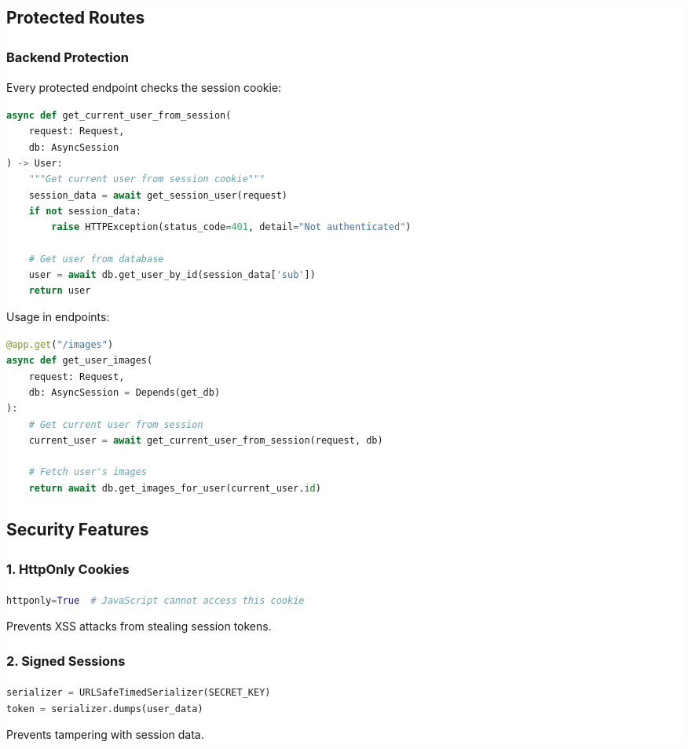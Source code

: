 ## Protected Routes

### Backend Protection

Every protected endpoint checks the session cookie:

```python
async def get_current_user_from_session(
    request: Request,
    db: AsyncSession
) -> User:
    """Get current user from session cookie"""
    session_data = await get_session_user(request)
    if not session_data:
        raise HTTPException(status_code=401, detail="Not authenticated")

    # Get user from database
    user = await db.get_user_by_id(session_data['sub'])
    return user
```

Usage in endpoints:

```python
@app.get("/images")
async def get_user_images(
    request: Request,
    db: AsyncSession = Depends(get_db)
):
    # Get current user from session
    current_user = await get_current_user_from_session(request, db)

    # Fetch user's images
    return await db.get_images_for_user(current_user.id)
```

## Security Features

### 1. HttpOnly Cookies

```python
httponly=True  # JavaScript cannot access this cookie
```

Prevents XSS attacks from stealing session tokens.

### 2. Signed Sessions

```python
serializer = URLSafeTimedSerializer(SECRET_KEY)
token = serializer.dumps(user_data)
```

Prevents tampering with session data.
